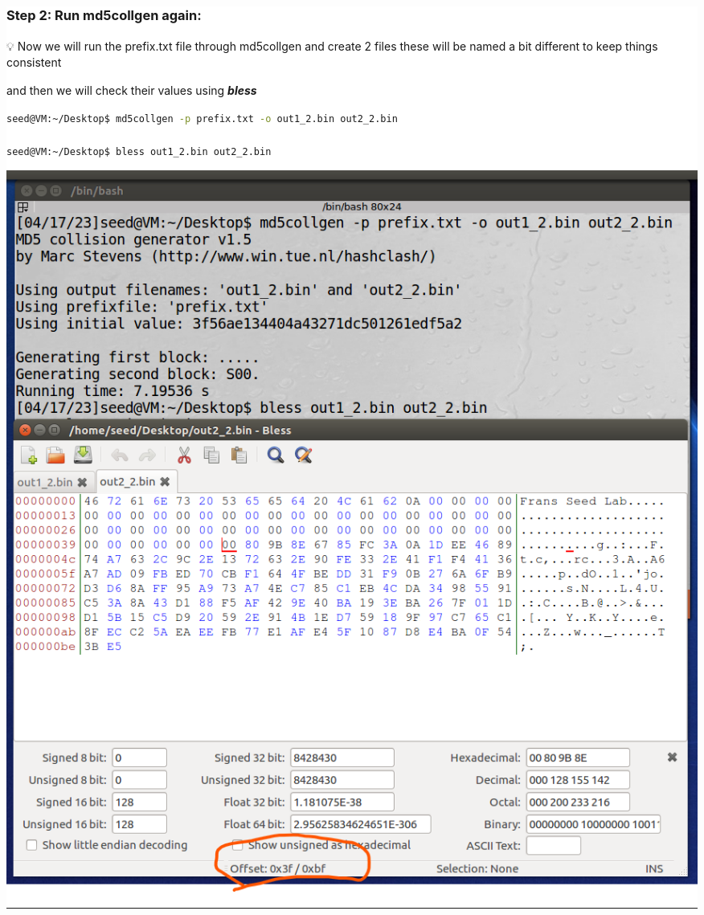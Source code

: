 ### Step 2: Run md5collgen again:

<aside>
💡 Now we will run the prefix.txt file through md5collgen and create 2 files these will be named a bit different to keep things consistent

and then we will check their values using ***bless***

</aside>

```bash
seed@VM:~/Desktop$ md5collgen -p prefix.txt -o out1_2.bin out2_2.bin

seed@VM:~/Desktop$ bless out1_2.bin out2_2.bin
```

![Untitled](LAB%203%20-%20MD5%20Collision%20Attack%20Lab%20752f5406cb2640ff92c83e56a71c1b9f/Untitled%207.png)

---